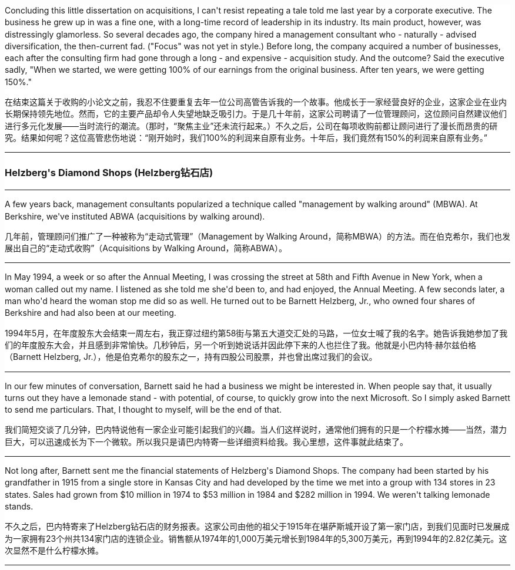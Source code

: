 
Concluding this little dissertation on acquisitions, I can't resist repeating a tale told me last year by a corporate executive. The business he grew up in was a fine one, with a long-time record of leadership in its industry. Its main product, however, was distressingly glamorless. So several decades ago, the company hired a management consultant who - naturally - advised diversification, the then-current fad. ("Focus" was not yet in style.) Before long, the company acquired a number of businesses, each after the consulting firm had gone through a long - and expensive - acquisition study. And the outcome? Said the executive sadly, "When we started, we were getting 100% of our earnings from the original business. After ten years, we were getting 150%."

在结束这篇关于收购的小论文之前，我忍不住要重复去年一位公司高管告诉我的一个故事。他成长于一家经营良好的企业，这家企业在业内长期保持领先地位。然而，它的主要产品却令人失望地缺乏吸引力。于是几十年前，这家公司聘请了一位管理顾问，这位顾问自然建议他们进行多元化发展——当时流行的潮流。（那时，“聚焦主业”还未流行起来。）不久之后，公司在每项收购前都让顾问进行了漫长而昂贵的研究。结果如何呢？这位高管悲伤地说：“刚开始时，我们100%的利润来自原有业务。十年后，我们竟然有150%的利润来自原有业务。”

---

### Helzberg's Diamond Shops (Helzberg钻石店)

---

A few years back, management consultants popularized a technique called "management by walking around" (MBWA). At Berkshire, we've instituted ABWA (acquisitions by walking around).

几年前，管理顾问们推广了一种被称为“走动式管理”（Management by Walking Around，简称MBWA）的方法。而在伯克希尔，我们也发展出自己的“走动式收购”（Acquisitions by Walking Around，简称ABWA）。

---

In May 1994, a week or so after the Annual Meeting, I was crossing the street at 58th and Fifth Avenue in New York, when a woman called out my name. I listened as she told me she'd been to, and had enjoyed, the Annual Meeting. A few seconds later, a man who'd heard the woman stop me did so as well. He turned out to be Barnett Helzberg, Jr., who owned four shares of Berkshire and had also been at our meeting.

1994年5月，在年度股东大会结束一周左右，我正穿过纽约第58街与第五大道交汇处的马路，一位女士喊了我的名字。她告诉我她参加了我们的年度股东大会，并且感到非常愉快。几秒钟后，另一个听到她说话并因此停下来的人也拦住了我。他就是小巴内特·赫尔兹伯格（Barnett Helzberg, Jr.），他是伯克希尔的股东之一，持有四股公司股票，并也曾出席过我们的会议。

---

In our few minutes of conversation, Barnett said he had a business we might be interested in. When people say that, it usually turns out they have a lemonade stand - with potential, of course, to quickly grow into the next Microsoft. So I simply asked Barnett to send me particulars. That, I thought to myself, will be the end of that.

我们简短交谈了几分钟，巴内特说他有一家企业可能引起我们的兴趣。当人们这样说时，通常他们拥有的只是一个柠檬水摊——当然，潜力巨大，可以迅速成长为下一个微软。所以我只是请巴内特寄一些详细资料给我。我心里想，这件事就此结束了。

---

Not long after, Barnett sent me the financial statements of Helzberg's Diamond Shops. The company had been started by his grandfather in 1915 from a single store in Kansas City and had developed by the time we met into a group with 134 stores in 23 states. Sales had grown from $10 million in 1974 to $53 million in 1984 and $282 million in 1994. We weren't talking lemonade stands.

不久之后，巴内特寄来了Helzberg钻石店的财务报表。这家公司由他的祖父于1915年在堪萨斯城开设了第一家门店，到我们见面时已发展成为一家拥有23个州共134家门店的连锁企业。销售额从1974年的1,000万美元增长到1984年的5,300万美元，再到1994年的2.82亿美元。这次显然不是什么柠檬水摊。

---